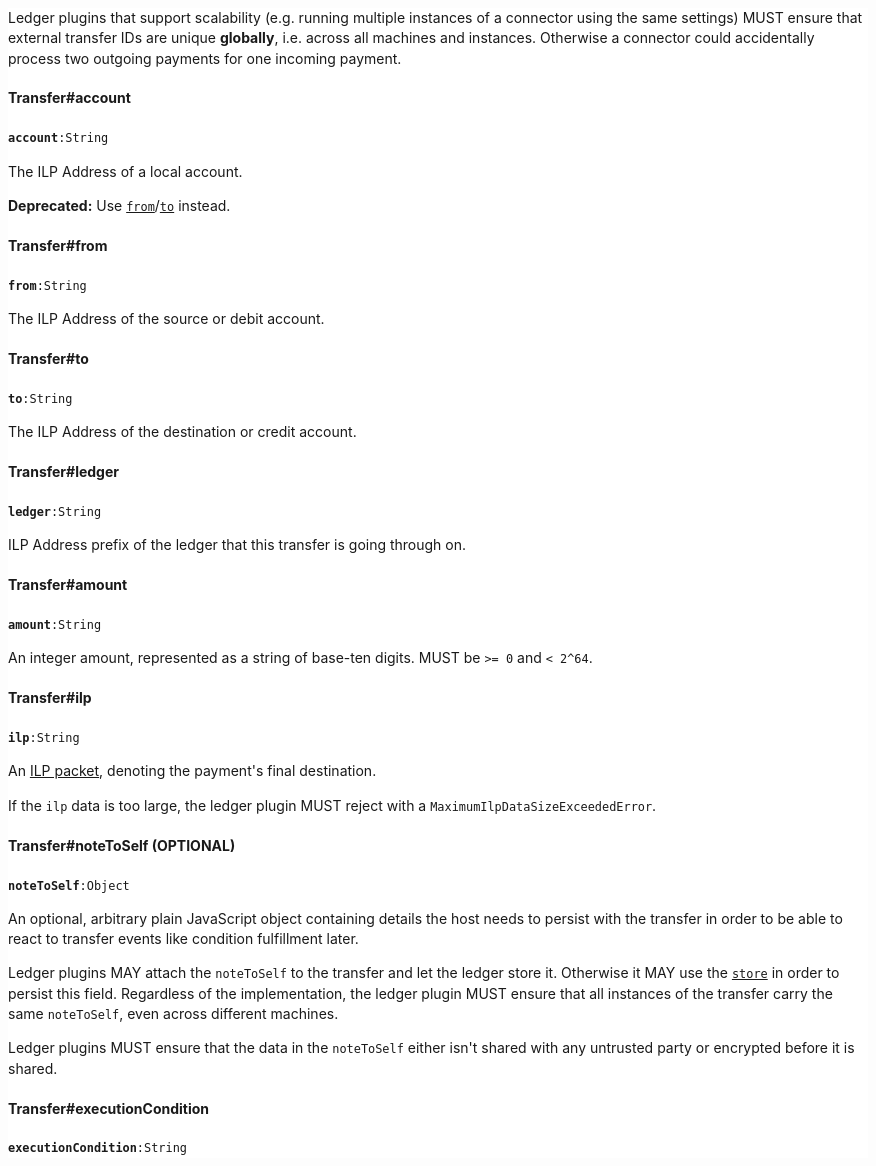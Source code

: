 Ledger plugins that support scalability (e.g. running multiple instances of a connector using the same settings) MUST ensure that external transfer IDs are unique **globally**, i.e. across all machines and instances. Otherwise a connector could accidentally process two outgoing payments for one incoming payment.

#### Transfer#account
<code>**account**:String</code>

The ILP Address of a local account.

**Deprecated:** Use [`from`](#from)/[`to`](#to) instead.

#### Transfer#from
<code>**from**:String</code>

The ILP Address of the source or debit account.

#### Transfer#to
<code>**to**:String</code>

The ILP Address of the destination or credit account.

#### Transfer#ledger
 <code>**ledger**:String</code>

ILP Address prefix of the ledger that this transfer is going through on.

#### Transfer#amount
<code>**amount**:String</code>

An integer amount, represented as a string of base-ten digits. MUST be `>= 0` and `< 2^64`.

#### Transfer#ilp
<code>**ilp**:String</code>

An [ILP packet](https://interledger.org/rfcs/0003-interledger-protocol/draft-4.html#specification), denoting the payment's final destination.

If the `ilp` data is too large, the ledger plugin MUST reject with a `MaximumIlpDataSizeExceededError`.

#### Transfer#noteToSelf (OPTIONAL)
<code>**noteToSelf**:Object</code>

An optional, arbitrary plain JavaScript object containing details the host needs to persist with the transfer in order to be able to react to transfer events like condition fulfillment later.

Ledger plugins MAY attach the `noteToSelf` to the transfer and let the ledger store it. Otherwise it MAY use the [`store`](#store) in order to persist this field. Regardless of the implementation, the ledger plugin MUST ensure that all instances of the transfer carry the same `noteToSelf`, even across different machines.

Ledger plugins MUST ensure that the data in the `noteToSelf` either isn't shared with any untrusted party or encrypted before it is shared.

#### Transfer#executionCondition
<code>**executionCondition**:String</code>
